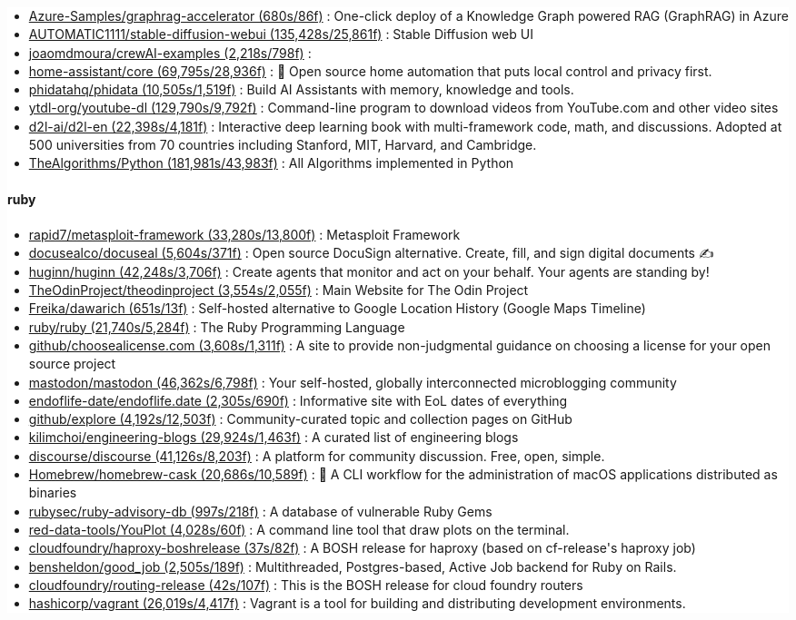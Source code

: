 * [Azure-Samples/graphrag-accelerator (680s/86f)](https://github.com/Azure-Samples/graphrag-accelerator) : One-click deploy of a Knowledge Graph powered RAG (GraphRAG) in Azure
* [AUTOMATIC1111/stable-diffusion-webui (135,428s/25,861f)](https://github.com/AUTOMATIC1111/stable-diffusion-webui) : Stable Diffusion web UI
* [joaomdmoura/crewAI-examples (2,218s/798f)](https://github.com/joaomdmoura/crewAI-examples) : 
* [home-assistant/core (69,795s/28,936f)](https://github.com/home-assistant/core) : 🏡 Open source home automation that puts local control and privacy first.
* [phidatahq/phidata (10,505s/1,519f)](https://github.com/phidatahq/phidata) : Build AI Assistants with memory, knowledge and tools.
* [ytdl-org/youtube-dl (129,790s/9,792f)](https://github.com/ytdl-org/youtube-dl) : Command-line program to download videos from YouTube.com and other video sites
* [d2l-ai/d2l-en (22,398s/4,181f)](https://github.com/d2l-ai/d2l-en) : Interactive deep learning book with multi-framework code, math, and discussions. Adopted at 500 universities from 70 countries including Stanford, MIT, Harvard, and Cambridge.
* [TheAlgorithms/Python (181,981s/43,983f)](https://github.com/TheAlgorithms/Python) : All Algorithms implemented in Python

#### ruby
* [rapid7/metasploit-framework (33,280s/13,800f)](https://github.com/rapid7/metasploit-framework) : Metasploit Framework
* [docusealco/docuseal (5,604s/371f)](https://github.com/docusealco/docuseal) : Open source DocuSign alternative. Create, fill, and sign digital documents ✍️
* [huginn/huginn (42,248s/3,706f)](https://github.com/huginn/huginn) : Create agents that monitor and act on your behalf. Your agents are standing by!
* [TheOdinProject/theodinproject (3,554s/2,055f)](https://github.com/TheOdinProject/theodinproject) : Main Website for The Odin Project
* [Freika/dawarich (651s/13f)](https://github.com/Freika/dawarich) : Self-hosted alternative to Google Location History (Google Maps Timeline)
* [ruby/ruby (21,740s/5,284f)](https://github.com/ruby/ruby) : The Ruby Programming Language
* [github/choosealicense.com (3,608s/1,311f)](https://github.com/github/choosealicense.com) : A site to provide non-judgmental guidance on choosing a license for your open source project
* [mastodon/mastodon (46,362s/6,798f)](https://github.com/mastodon/mastodon) : Your self-hosted, globally interconnected microblogging community
* [endoflife-date/endoflife.date (2,305s/690f)](https://github.com/endoflife-date/endoflife.date) : Informative site with EoL dates of everything
* [github/explore (4,192s/12,503f)](https://github.com/github/explore) : Community-curated topic and collection pages on GitHub
* [kilimchoi/engineering-blogs (29,924s/1,463f)](https://github.com/kilimchoi/engineering-blogs) : A curated list of engineering blogs
* [discourse/discourse (41,126s/8,203f)](https://github.com/discourse/discourse) : A platform for community discussion. Free, open, simple.
* [Homebrew/homebrew-cask (20,686s/10,589f)](https://github.com/Homebrew/homebrew-cask) : 🍻 A CLI workflow for the administration of macOS applications distributed as binaries
* [rubysec/ruby-advisory-db (997s/218f)](https://github.com/rubysec/ruby-advisory-db) : A database of vulnerable Ruby Gems
* [red-data-tools/YouPlot (4,028s/60f)](https://github.com/red-data-tools/YouPlot) : A command line tool that draw plots on the terminal.
* [cloudfoundry/haproxy-boshrelease (37s/82f)](https://github.com/cloudfoundry/haproxy-boshrelease) : A BOSH release for haproxy (based on cf-release's haproxy job)
* [bensheldon/good_job (2,505s/189f)](https://github.com/bensheldon/good_job) : Multithreaded, Postgres-based, Active Job backend for Ruby on Rails.
* [cloudfoundry/routing-release (42s/107f)](https://github.com/cloudfoundry/routing-release) : This is the BOSH release for cloud foundry routers
* [hashicorp/vagrant (26,019s/4,417f)](https://github.com/hashicorp/vagrant) : Vagrant is a tool for building and distributing development environments.
